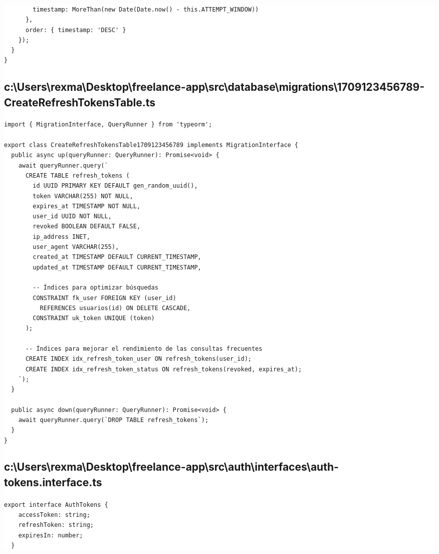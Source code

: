 ```
        timestamp: MoreThan(new Date(Date.now() - this.ATTEMPT_WINDOW))
      },
      order: { timestamp: 'DESC' }
    });
  }
}
```

## c:\Users\rexma\Desktop\freelance-app\src\database\migrations\1709123456789-CreateRefreshTokensTable.ts
```
import { MigrationInterface, QueryRunner } from 'typeorm';

export class CreateRefreshTokensTable1709123456789 implements MigrationInterface {
  public async up(queryRunner: QueryRunner): Promise<void> {
    await queryRunner.query(`
      CREATE TABLE refresh_tokens (
        id UUID PRIMARY KEY DEFAULT gen_random_uuid(),
        token VARCHAR(255) NOT NULL,
        expires_at TIMESTAMP NOT NULL,
        user_id UUID NOT NULL,
        revoked BOOLEAN DEFAULT FALSE,
        ip_address INET,
        user_agent VARCHAR(255),
        created_at TIMESTAMP DEFAULT CURRENT_TIMESTAMP,
        updated_at TIMESTAMP DEFAULT CURRENT_TIMESTAMP,
        
        -- Índices para optimizar búsquedas
        CONSTRAINT fk_user FOREIGN KEY (user_id) 
          REFERENCES usuarios(id) ON DELETE CASCADE,
        CONSTRAINT uk_token UNIQUE (token)
      );

      -- Índices para mejorar el rendimiento de las consultas frecuentes
      CREATE INDEX idx_refresh_token_user ON refresh_tokens(user_id);
      CREATE INDEX idx_refresh_token_status ON refresh_tokens(revoked, expires_at);
    `);
  }

  public async down(queryRunner: QueryRunner): Promise<void> {
    await queryRunner.query(`DROP TABLE refresh_tokens`);
  }
}
```

## c:\Users\rexma\Desktop\freelance-app\src\auth\interfaces\auth-tokens.interface.ts
```
export interface AuthTokens {
    accessToken: string;
    refreshToken: string;
    expiresIn: number;
  }
```
